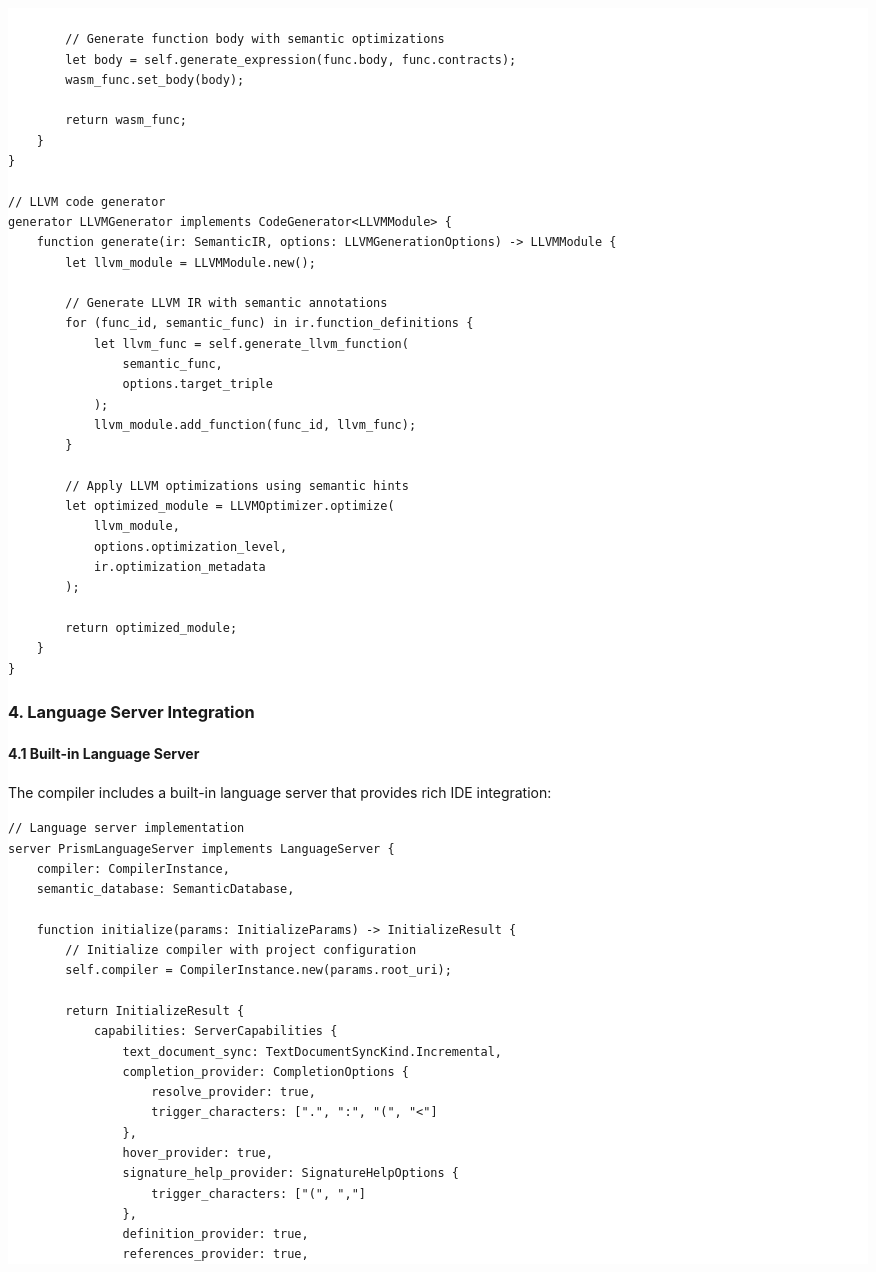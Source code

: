 ```prism
        
        // Generate function body with semantic optimizations
        let body = self.generate_expression(func.body, func.contracts);
        wasm_func.set_body(body);
        
        return wasm_func;
    }
}

// LLVM code generator
generator LLVMGenerator implements CodeGenerator<LLVMModule> {
    function generate(ir: SemanticIR, options: LLVMGenerationOptions) -> LLVMModule {
        let llvm_module = LLVMModule.new();
        
        // Generate LLVM IR with semantic annotations
        for (func_id, semantic_func) in ir.function_definitions {
            let llvm_func = self.generate_llvm_function(
                semantic_func,
                options.target_triple
            );
            llvm_module.add_function(func_id, llvm_func);
        }
        
        // Apply LLVM optimizations using semantic hints
        let optimized_module = LLVMOptimizer.optimize(
            llvm_module,
            options.optimization_level,
            ir.optimization_metadata
        );
        
        return optimized_module;
    }
}
```

### 4. Language Server Integration

#### 4.1 Built-in Language Server

The compiler includes a built-in language server that provides rich IDE integration:

```prism
// Language server implementation
server PrismLanguageServer implements LanguageServer {
    compiler: CompilerInstance,
    semantic_database: SemanticDatabase,
    
    function initialize(params: InitializeParams) -> InitializeResult {
        // Initialize compiler with project configuration
        self.compiler = CompilerInstance.new(params.root_uri);
        
        return InitializeResult {
            capabilities: ServerCapabilities {
                text_document_sync: TextDocumentSyncKind.Incremental,
                completion_provider: CompletionOptions {
                    resolve_provider: true,
                    trigger_characters: [".", ":", "(", "<"]
                },
                hover_provider: true,
                signature_help_provider: SignatureHelpOptions {
                    trigger_characters: ["(", ","]
                },
                definition_provider: true,
                references_provider: true,
```